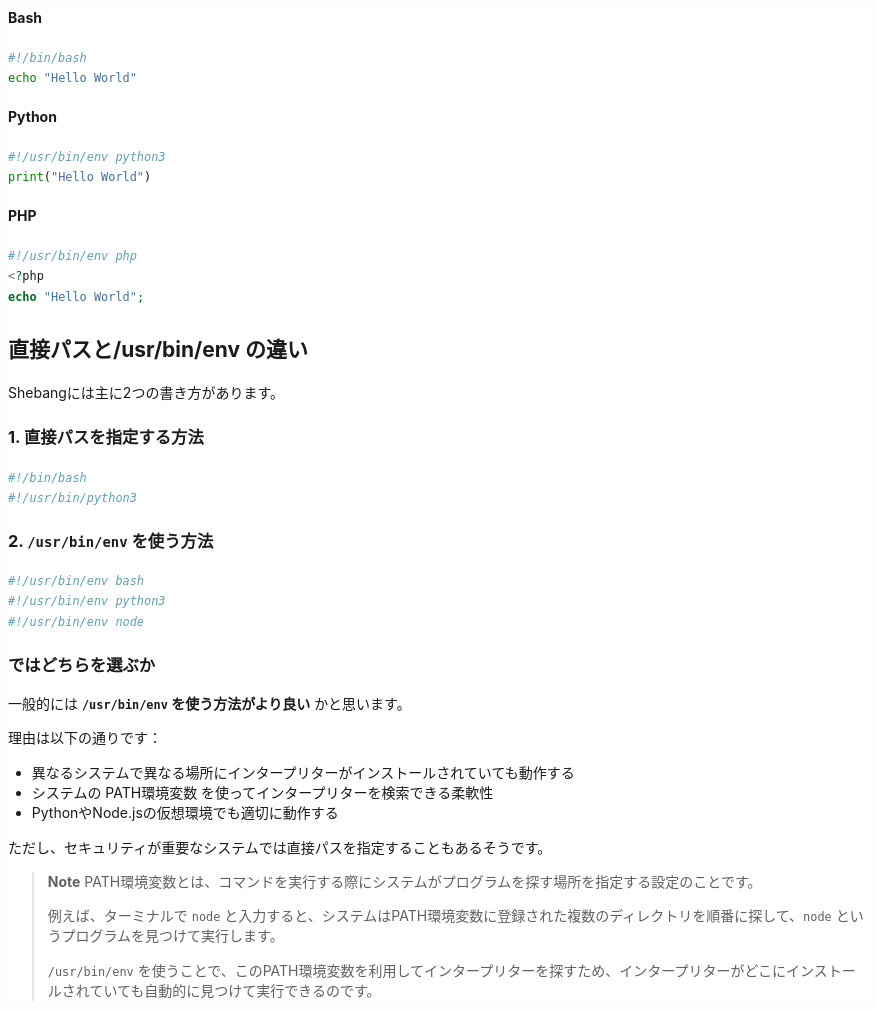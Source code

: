 #### Bash
```bash
#!/bin/bash
echo "Hello World"
```

#### Python
```python
#!/usr/bin/env python3
print("Hello World")
```

#### PHP
```php
#!/usr/bin/env php
<?php
echo "Hello World";
```

## 直接パスと/usr/bin/env の違い

Shebangには主に2つの書き方があります。

### 1. 直接パスを指定する方法
```bash
#!/bin/bash
#!/usr/bin/python3
```

### 2. `/usr/bin/env` を使う方法
```bash
#!/usr/bin/env bash
#!/usr/bin/env python3
#!/usr/bin/env node
```

### ではどちらを選ぶか

一般的には **`/usr/bin/env` を使う方法がより良い** かと思います。

理由は以下の通りです：
- 異なるシステムで異なる場所にインタープリターがインストールされていても動作する
- システムの PATH環境変数 を使ってインタープリターを検索できる柔軟性
- PythonやNode.jsの仮想環境でも適切に動作する

ただし、セキュリティが重要なシステムでは直接パスを指定することもあるそうです。

> **Note**
> PATH環境変数とは、コマンドを実行する際にシステムがプログラムを探す場所を指定する設定のことです。
> 
> 例えば、ターミナルで `node` と入力すると、システムはPATH環境変数に登録された複数のディレクトリを順番に探して、`node` というプログラムを見つけて実行します。
> 
> `/usr/bin/env` を使うことで、このPATH環境変数を利用してインタープリターを探すため、インタープリターがどこにインストールされていても自動的に見つけて実行できるのです。
